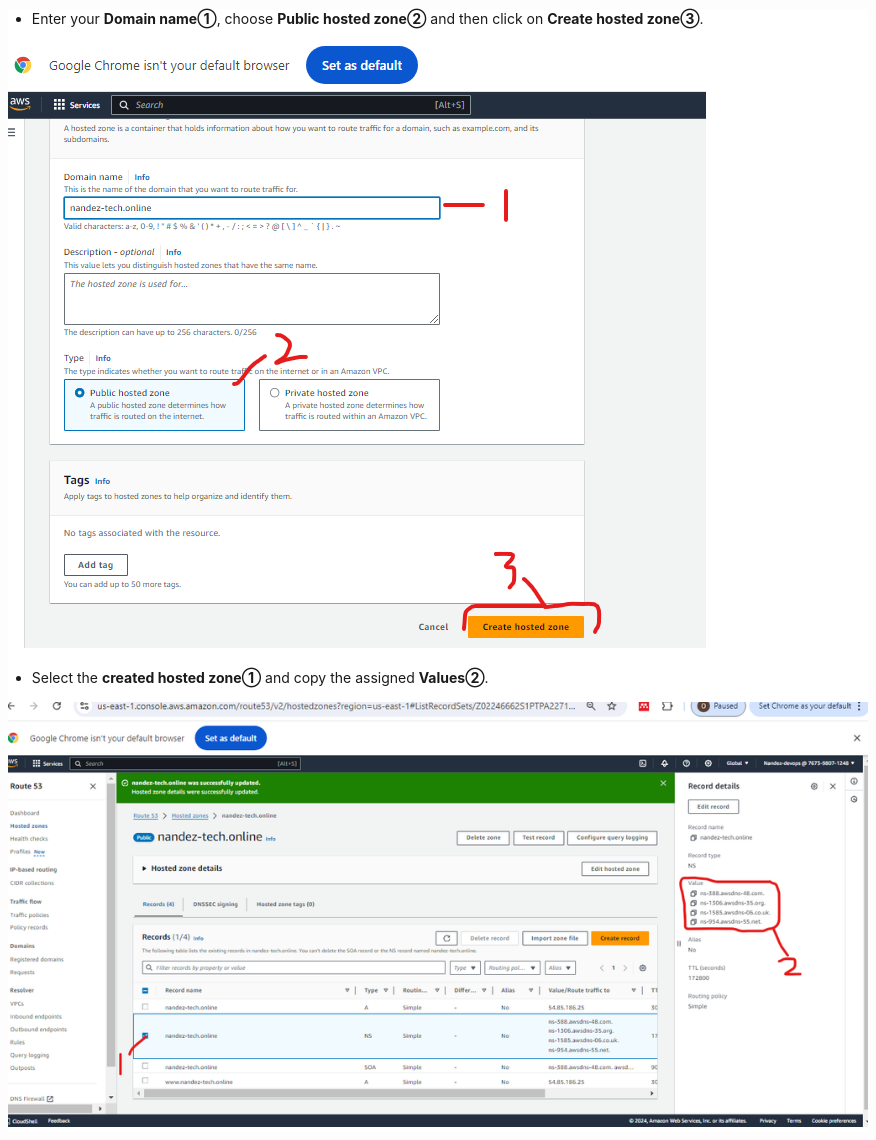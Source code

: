 - Enter your **Domain name①**, choose **Public hosted zone②** and then click on **Create hosted zone③**.

![34](img/img17.png)

- Select the **created hosted zone①** and copy the assigned **Values②**.

![35](img/img18.png)
